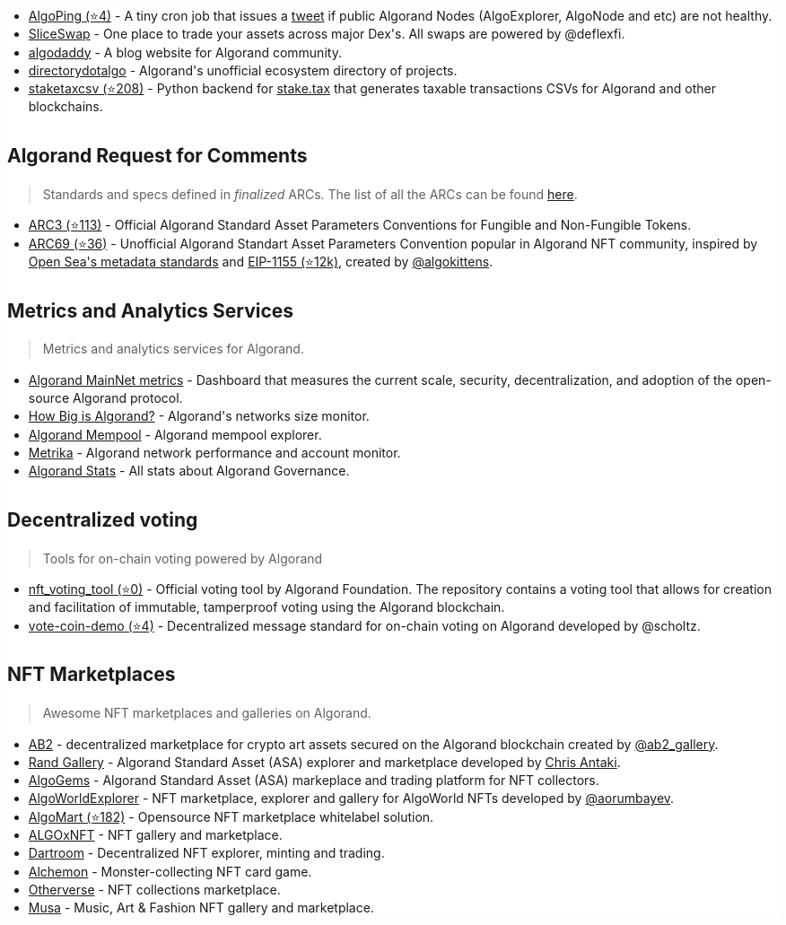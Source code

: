 *   [AlgoPing (⭐4)](https://github.com/aorumbayev/algoping) - A tiny cron job that issues a [tweet](https://twitter.com/algoping) if public Algorand Nodes (AlgoExplorer, AlgoNode and etc) are not healthy.
*   [SliceSwap](https://app.sliceswap.com) - One place to trade your assets across major Dex's. All swaps are powered by @deflexfi.
*   [algodaddy](https://www.algodaddy.org) - A blog website for Algorand community.
*   [directorydotalgo](https://directorydotalgo.xyz/) - Algorand's unofficial ecosystem directory of projects.
*   [staketaxcsv (⭐208)](https://github.com/hodgerpodger/staketaxcsv) - Python backend for [stake.tax](https://stake.tax) that generates taxable transactions CSVs for Algorand and other blockchains.

## Algorand Request for Comments

> Standards and specs defined in *finalized* ARCs.
> The list of all the ARCs can be found [here](https://arc.algorand.foundation).

*   [ARC3 (⭐113)](https://github.com/algorandfoundation/ARCs/blob/main/ARCs/arc-0003.md) - Official Algorand Standard Asset Parameters Conventions for Fungible and Non-Fungible Tokens.
*   [ARC69 (⭐36)](https://github.com/algokittens/arc69) - Unofficial Algorand Standart Asset Parameters Convention popular in Algorand NFT community, inspired by [Open Sea's metadata standards](https://docs.opensea.io/docs/metadata-standards) and [EIP-1155 (⭐12k)](https://github.com/ethereum/EIPs/blob/master/EIPS/eip-1155.md#erc-1155-metadata-uri-json-schema), created by [@algokittens](https://twitter.com/AlgoKittens).

## Metrics and Analytics Services

> Metrics and analytics services for Algorand.

*   [Algorand MainNet metrics](https://metrics.algorand.org/) - Dashboard that measures the current scale, security, decentralization, and adoption of the open-source Algorand protocol.
*   [How Big is Algorand?](https://howbigisalgorand.com/) - Algorand's networks size monitor.
*   [Algorand Mempool](https://www.iamnotabot.com/pool) - Algorand mempool explorer.
*   [Metrika](https://app.metrika.co/dashboard/algorand/) - Algorand network performance and account monitor.
*   [Algorand Stats](https://www.algorandstats.com/) - All stats about Algorand Governance.

## Decentralized voting

> Tools for on-chain voting powered by Algorand

*   [nft\_voting\_tool (⭐0)](https://github.com/algorandfoundation/nft_voting_tool) - Official voting tool by Algorand Foundation. The repository contains a voting tool that allows for creation and facilitation of immutable, tamperproof voting using the Algorand blockchain.
*   [vote-coin-demo (⭐4)](https://github.com/scholtz/vote-coin-demo) - Decentralized message standard for on-chain voting on Algorand developed by @scholtz.

## NFT Marketplaces

> Awesome NFT marketplaces and galleries on Algorand.

*   [AB2](https://ab2.gallery/) - decentralized marketplace for crypto art assets secured on the Algorand blockchain created by [@ab2\_gallery](https://twitter.com/AB2_Gallery).
*   [Rand Gallery](https://www.randgallery.com/) - Algorand Standard Asset (ASA) explorer and marketplace developed by [Chris Antaki](https://github.com/ChrisAntaki).
*   [AlgoGems](https://algogems.io/) - Algorand Standard Asset (ASA) markeplace and trading platform for NFT collectors.
*   [AlgoWorldExplorer](https://algoworldexplorer.io/) - NFT marketplace, explorer and gallery for AlgoWorld NFTs developed by [@aorumbayev](https://twitter.com/aorumbayev).
*   [AlgoMart (⭐182)](https://github.com/deptagency/algomart) - Opensource NFT marketplace whitelabel solution.
*   [ALGOxNFT](https://algoxnft.com/listings/live) - NFT gallery and marketplace.
*   [Dartroom](https://dartroom.xyz/overview) - Decentralized NFT explorer, minting and trading.
*   [Alchemon](https://alchemon.net/) - Monster-collecting NFT card game.
*   [Otherverse](https://otherverse.io/) - NFT collections marketplace.
*   [Musa](https://www.musanft.io/) - Music, Art & Fashion NFT gallery and marketplace.